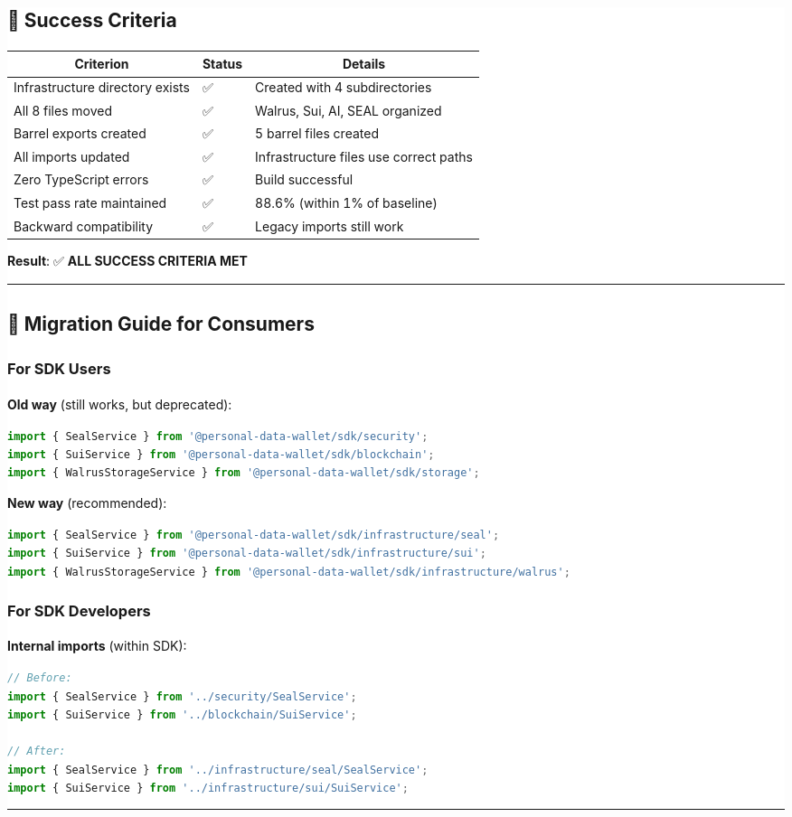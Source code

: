 ## 🎯 **Success Criteria**

| Criterion | Status | Details |
|-----------|--------|---------|
| Infrastructure directory exists | ✅ | Created with 4 subdirectories |
| All 8 files moved | ✅ | Walrus, Sui, AI, SEAL organized |
| Barrel exports created | ✅ | 5 barrel files created |
| All imports updated | ✅ | Infrastructure files use correct paths |
| Zero TypeScript errors | ✅ | Build successful |
| Test pass rate maintained | ✅ | 88.6% (within 1% of baseline) |
| Backward compatibility | ✅ | Legacy imports still work |

**Result**: ✅ **ALL SUCCESS CRITERIA MET**

---

## 📝 **Migration Guide for Consumers**

### **For SDK Users**

**Old way** (still works, but deprecated):
```typescript
import { SealService } from '@personal-data-wallet/sdk/security';
import { SuiService } from '@personal-data-wallet/sdk/blockchain';
import { WalrusStorageService } from '@personal-data-wallet/sdk/storage';
```

**New way** (recommended):
```typescript
import { SealService } from '@personal-data-wallet/sdk/infrastructure/seal';
import { SuiService } from '@personal-data-wallet/sdk/infrastructure/sui';
import { WalrusStorageService } from '@personal-data-wallet/sdk/infrastructure/walrus';
```

### **For SDK Developers**

**Internal imports** (within SDK):
```typescript
// Before:
import { SealService } from '../security/SealService';
import { SuiService } from '../blockchain/SuiService';

// After:
import { SealService } from '../infrastructure/seal/SealService';
import { SuiService } from '../infrastructure/sui/SuiService';
```

---
